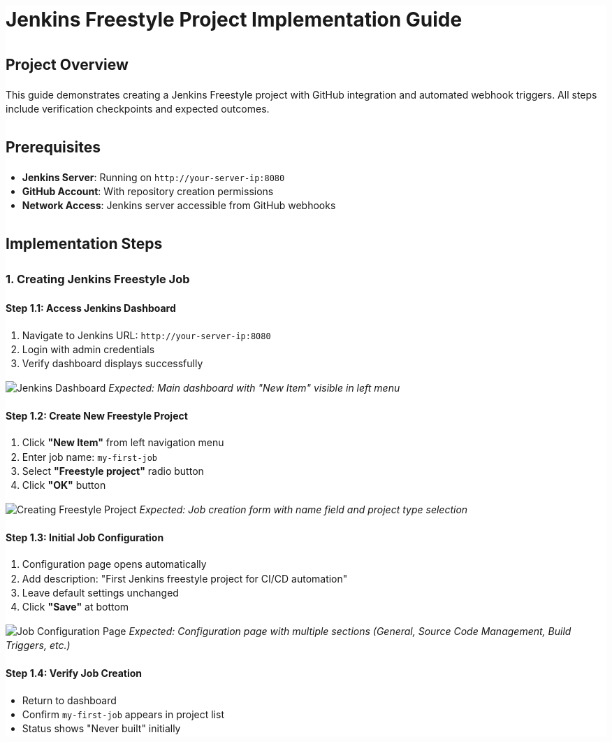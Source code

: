 # Jenkins Freestyle Project Implementation Guide

## Project Overview

This guide demonstrates creating a Jenkins Freestyle project with GitHub integration and automated webhook triggers. All steps include verification checkpoints and expected outcomes.

## Prerequisites

- **Jenkins Server**: Running on `http://your-server-ip:8080`
- **GitHub Account**: With repository creation permissions
- **Network Access**: Jenkins server accessible from GitHub webhooks

## Implementation Steps

### 1. Creating Jenkins Freestyle Job

#### **Step 1.1: Access Jenkins Dashboard**

1. Navigate to Jenkins URL: `http://your-server-ip:8080`
2. Login with admin credentials
3. Verify dashboard displays successfully

![Jenkins Dashboard](screenshots/jenkins-dashboard.png)
_Expected: Main dashboard with "New Item" visible in left menu_

#### **Step 1.2: Create New Freestyle Project**

1. Click **"New Item"** from left navigation menu
2. Enter job name: `my-first-job`
3. Select **"Freestyle project"** radio button
4. Click **"OK"** button

![Creating Freestyle Project](screenshots/create-freestyle-job.png)
_Expected: Job creation form with name field and project type selection_

#### **Step 1.3: Initial Job Configuration**

1. Configuration page opens automatically
2. Add description: "First Jenkins freestyle project for CI/CD automation"
3. Leave default settings unchanged
4. Click **"Save"** at bottom

![Job Configuration Page](screenshots/job-config-initial.png)
_Expected: Configuration page with multiple sections (General, Source Code Management, Build Triggers, etc.)_

#### **Step 1.4: Verify Job Creation**

- Return to dashboard
- Confirm `my-first-job` appears in project list
- Status shows "Never built" initially
